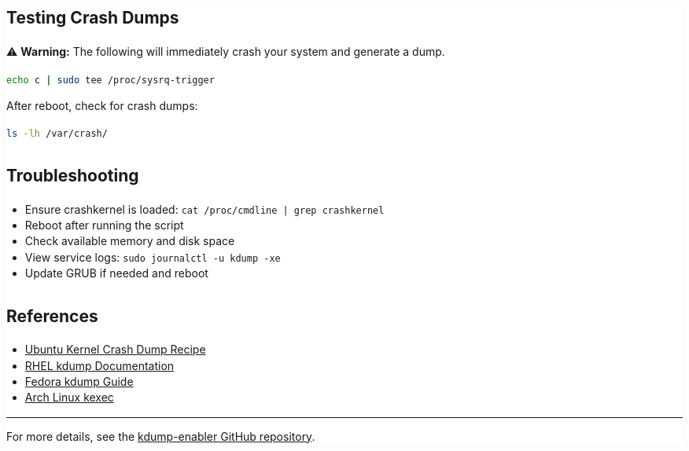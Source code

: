 ## Testing Crash Dumps

⚠️ **Warning:** The following will immediately crash your system and generate a dump.

```bash
echo c | sudo tee /proc/sysrq-trigger
```

After reboot, check for crash dumps:

```bash
ls -lh /var/crash/
```

## Troubleshooting

- Ensure crashkernel is loaded: `cat /proc/cmdline | grep crashkernel`
- Reboot after running the script
- Check available memory and disk space
- View service logs: `sudo journalctl -u kdump -xe`
- Update GRUB if needed and reboot

## References
- [Ubuntu Kernel Crash Dump Recipe](https://wiki.ubuntu.com/Kernel/CrashdumpRecipe)
- [RHEL kdump Documentation](https://access.redhat.com/documentation/en-us/red_hat_enterprise_linux/8/html/managing_monitoring_and_updating_the_kernel/installing-and-configuring-kdump_managing-monitoring-and-updating-the-kernel)
- [Fedora kdump Guide](https://docs.fedoraproject.org/en-US/fedora/latest/system-administrators-guide/kernel-module-driver-configuration/Working_with_Kernel_Crash_Dumps/)
- [Arch Linux kexec](https://wiki.archlinux.org/title/Kexec)

---

For more details, see the [kdump-enabler GitHub repository](https://github.com/samatild/kdump-enabler).
